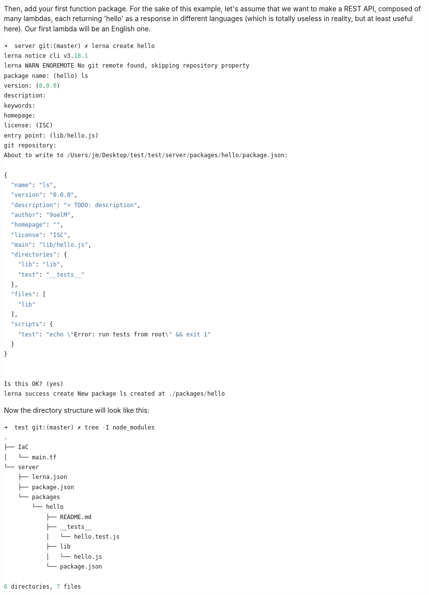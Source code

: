 Then, add your first function package. For the sake of this example, let's assume that we want to make a REST API, composed of many lambdas, each returning 'hello' as a response in different languages (which is totally useless in reality, but at least useful here). Our first lambda will be an English one.

```tf
➜  server git:(master) ✗ lerna create hello
lerna notice cli v3.18.1
lerna WARN ENOREMOTE No git remote found, skipping repository property
package name: (hello) ls
version: (0.0.0)
description:
keywords:
homepage:
license: (ISC)
entry point: (lib/hello.js)
git repository:
About to write to /Users/jm/Desktop/test/test/server/packages/hello/package.json:

{
  "name": "ls",
  "version": "0.0.0",
  "description": "> TODO: description",
  "author": "9oelM",
  "homepage": "",
  "license": "ISC",
  "main": "lib/hello.js",
  "directories": {
    "lib": "lib",
    "test": "__tests__"
  },
  "files": [
    "lib"
  ],
  "scripts": {
    "test": "echo \"Error: run tests from root\" && exit 1"
  }
}


Is this OK? (yes)
lerna success create New package ls created at ./packages/hello
```

Now the directory structure will look like this:

```tf
➜  test git:(master) ✗ tree -I node_modules
.
├── IaC
│   └── main.tf
└── server
    ├── lerna.json
    ├── package.json
    └── packages
        └── hello
            ├── README.md
            ├── __tests__
            │   └── hello.test.js
            ├── lib
            │   └── hello.js
            └── package.json

6 directories, 7 files
```
